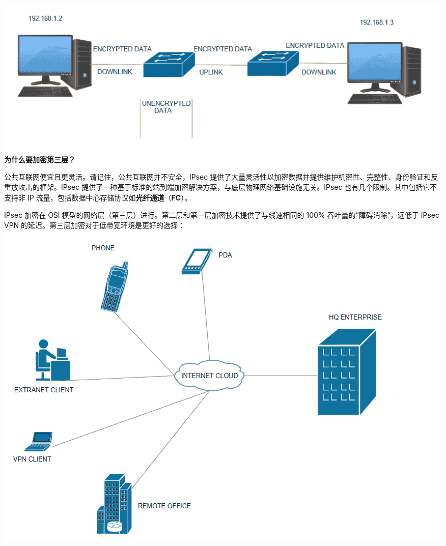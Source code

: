 ![](img/dd388e5c-3f34-4d84-8cfe-3f54731acb6b.png)

**为什么要加密第三层？**

公共互联网便宜且更灵活。请记住，公共互联网并不安全，IPsec 提供了大量灵活性以加密数据并提供维护机密性、完整性、身份验证和反重放攻击的框架。IPsec 提供了一种基于标准的端到端加密解决方案，与底层物理网络基础设施无关。IPsec 也有几个限制。其中包括它不支持非 IP 流量，包括数据中心存储协议如**光纤通道**（**FC**）。

IPsec 加密在 OSI 模型的网络层（第三层）进行。第二层和第一层加密技术提供了与线速相同的 100% 吞吐量的“障碍消除”，远低于 IPsec VPN 的延迟。第三层加密对于低带宽环境是更好的选择：

![](img/6d758c62-b58d-4f26-9284-eefaf70f299f.png)

